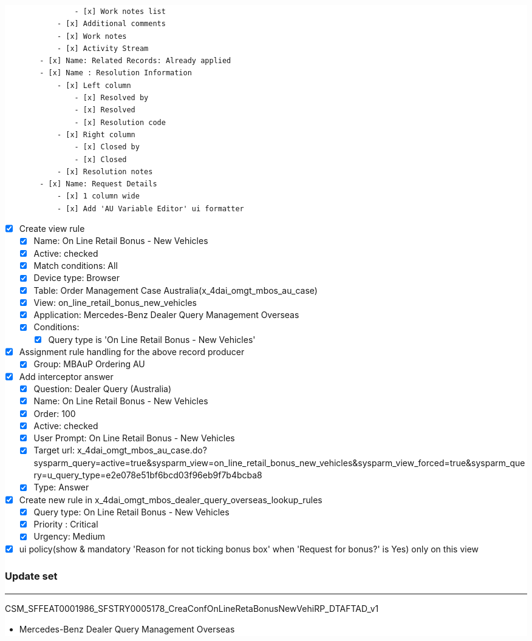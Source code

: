 					- [x] Work notes list
				- [x] Additional comments
				- [x] Work notes
				- [x] Activity Stream
			- [x] Name: Related Records: Already applied
			- [x] Name : Resolution Information 
				- [x] Left column
					- [x] Resolved by
					- [x] Resolved
					- [x] Resolution code
				- [x] Right column
					- [x] Closed by
					- [x] Closed
				- [x] Resolution notes
			- [x] Name: Request Details
				- [x] 1 column wide
				- [x] Add 'AU Variable Editor' ui formatter
- [x] Create view rule
	- [x] Name: On Line Retail Bonus - New Vehicles
	- [x] Active: checked
	- [x] Match conditions: All
	- [x] Device type: Browser 
	- [x] Table: Order Management Case Australia(x_4dai_omgt_mbos_au_case)
	- [x] View: on_line_retail_bonus_new_vehicles
	- [x] Application: Mercedes-Benz Dealer Query Management Overseas
	- [x] Conditions: 
		- [x] Query type is 'On Line Retail Bonus - New Vehicles'
- [x] Assignment rule handling for the above record producer 
	- [x] Group: MBAuP Ordering AU
- [x] Add interceptor answer
	- [x] Question: Dealer Query (Australia)
	- [x] Name: On Line Retail Bonus - New Vehicles
	- [x] Order: 100
	- [x] Active: checked
	- [x] User Prompt: On Line Retail Bonus - New Vehicles
	- [x] Target url: x_4dai_omgt_mbos_au_case.do?sysparm_query=active=true&sysparm_view=on_line_retail_bonus_new_vehicles&sysparm_view_forced=true&sysparm_query=u_query_type=e2e078e51bf6bcd03f96eb9f7b4bcba8
	- [x] Type: Answer
- [x] Create new rule in x_4dai_omgt_mbos_dealer_query_overseas_lookup_rules
	- [x] Query type: On Line Retail Bonus - New Vehicles
	- [x] Priority : Critical
	- [x] Urgency: Medium
- [x] ui policy(show & mandatory 'Reason for not ticking bonus box' when 'Request for bonus?' is Yes) only on this view

### Update set
------------------------------------

CSM_SFFEAT0001986_SFSTRY0005178_CreaConfOnLineRetaBonusNewVehiRP_DTAFTAD_v1
- Mercedes-Benz Dealer Query Management Overseas
